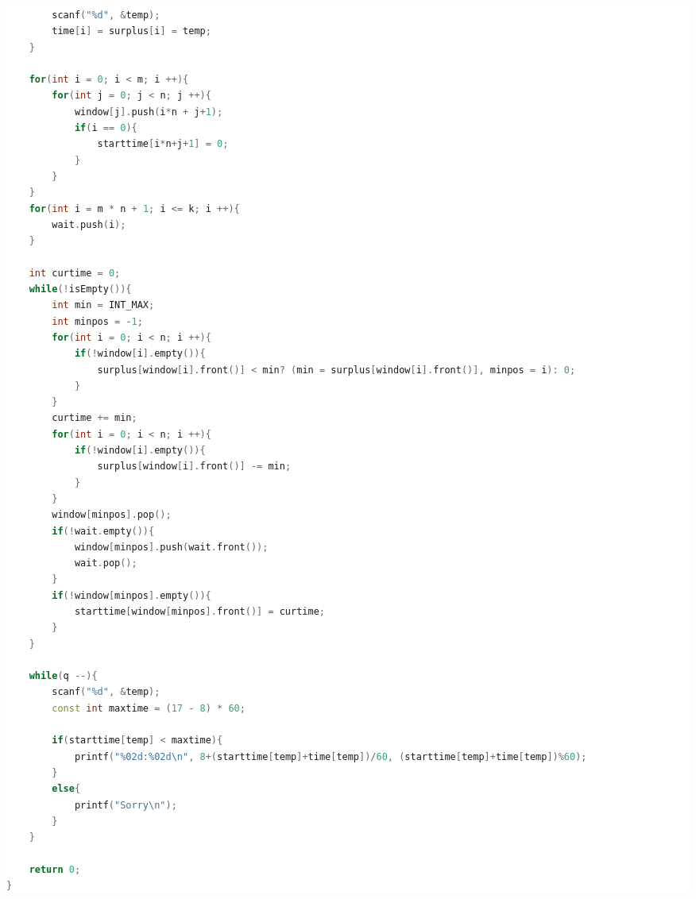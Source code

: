 ```cpp
		scanf("%d", &temp);
		time[i] = surplus[i] = temp;
	}

	for(int i = 0; i < m; i ++){
		for(int j = 0; j < n; j ++){
			window[j].push(i*n + j+1);
			if(i == 0){
				starttime[i*n+j+1] = 0;
			}
		}
	}
	for(int i = m * n + 1; i <= k; i ++){
		wait.push(i);
	}
	
	int curtime = 0;
	while(!isEmpty()){
		int min = INT_MAX;
		int minpos = -1;
		for(int i = 0; i < n; i ++){
			if(!window[i].empty()){
				surplus[window[i].front()] < min? (min = surplus[window[i].front()], minpos = i): 0;				
			}
		}
		curtime += min;
		for(int i = 0; i < n; i ++){
			if(!window[i].empty()){
				surplus[window[i].front()] -= min;			
			}
		}
		window[minpos].pop();
		if(!wait.empty()){
			window[minpos].push(wait.front());
			wait.pop();
		}
		if(!window[minpos].empty()){
			starttime[window[minpos].front()] = curtime;
		}
	}
	
	while(q --){
		scanf("%d", &temp);
		const int maxtime = (17 - 8) * 60;
		
		if(starttime[temp] < maxtime){
			printf("%02d:%02d\n", 8+(starttime[temp]+time[temp])/60, (starttime[temp]+time[temp])%60);
		}		
		else{
			printf("Sorry\n");
		}
	}

	return 0;
}
```
